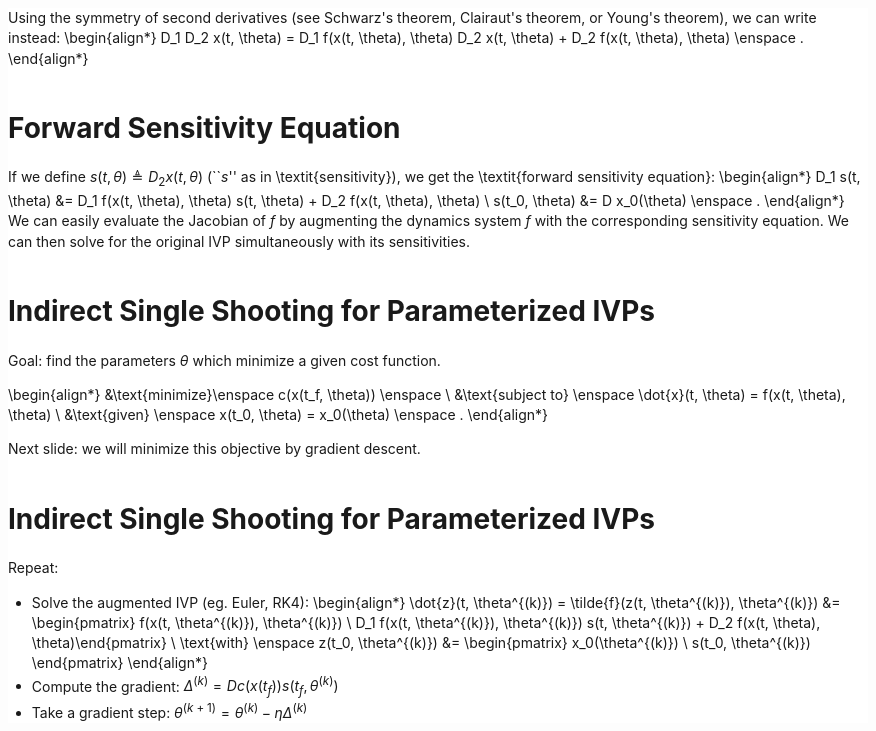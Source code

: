 Using the symmetry of second derivatives (see Schwarz's theorem, Clairaut's theorem, or Young's theorem), we can write instead: 
\begin{align*}
   D_1 D_2 x(t, \theta) = D_1 f(x(t, \theta), \theta) D_2 x(t, \theta) + D_2 f(x(t, \theta), \theta) \enspace . 
\end{align*}

#  Forward Sensitivity Equation

If we define $s(t, \theta) \triangleq D_2 x(t, \theta)$ (``$s$'' as in \textit{sensitivity}), we get the \textit{forward sensitivity equation}: 
\begin{align*}
   D_1 s(t, \theta) &= D_1 f(x(t, \theta), \theta) s(t, \theta) + D_2 f(x(t, \theta), \theta) \\
   s(t_0, \theta) &= D x_0(\theta) \enspace .
\end{align*}
We can easily evaluate the Jacobian of $f$ by augmenting the dynamics system $f$ with the corresponding sensitivity equation. We can then solve for the original IVP simultaneously with its sensitivities. 

# Indirect Single Shooting for Parameterized IVPs

Goal: find the parameters $\theta$ which minimize a given cost function. 

\begin{align*}
&\text{minimize}\enspace c(x(t_f, \theta)) \enspace \\
&\text{subject to} \enspace \dot{x}(t, \theta) = f(x(t, \theta), \theta) \\
&\text{given} \enspace x(t_0, \theta) = x_0(\theta) \enspace .
\end{align*}

Next slide: we will minimize this objective by gradient descent. 

# Indirect Single Shooting for Parameterized IVPs


Repeat:

- Solve the augmented IVP (eg. Euler, RK4):
\begin{align*}
\dot{z}(t, \theta^{(k)}) = \tilde{f}(z(t, \theta^{(k)}), \theta^{(k)}) &= \begin{pmatrix} f(x(t, \theta^{(k)}), \theta^{(k)}) \\ D_1 f(x(t, \theta^{(k)}), \theta^{(k)}) s(t, \theta^{(k)}) + D_2 f(x(t, \theta), \theta)\end{pmatrix} \\
\text{with} \enspace z(t_0, \theta^{(k)}) &= \begin{pmatrix}
x_0(\theta^{(k)}) \\
s(t_0, \theta^{(k)}) 
\end{pmatrix}
\end{align*}
- Compute the gradient:
$\Delta^{(k)} = D c(x(t_f)) s(t_f, \theta^{(k)})$
- Take a gradient step: 
$\theta^{(k+1)} = \theta^{(k)} - \eta \Delta^{(k)}$
